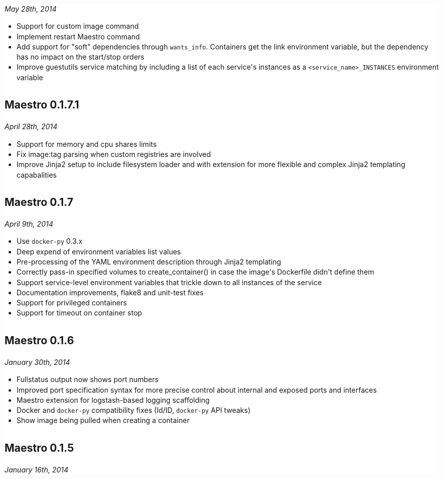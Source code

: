 _May 28th, 2014_

* Support for custom image command
* Implement restart Maestro command
* Add support for "soft" dependencies through `wants_info`. Containers
  get the link environment variable, but the dependency has no impact on
  the start/stop orders
* Improve guestutils service matching by including a list of each
  service's instances as a `<service_name>_INSTANCES` environment
  variable

Maestro 0.1.7.1
---------------

_April 28th, 2014_

* Support for memory and cpu shares limits
* Fix image:tag parsing when custom registries are involved
* Improve Jinja2 setup to include filesystem loader and with extension
  for more flexible and complex Jinja2 templating capabalities

Maestro 0.1.7
-------------

_April 9th, 2014_

* Use `docker-py` 0.3.x
* Deep expend of environment variables list values
* Pre-processing of the YAML environment description through Jinja2
  templating
* Correctly pass-in specified volumes to create_container() in case the
  image's Dockerfile didn't define them
* Support service-level environment variables that trickle down to all
  instances of the service
* Documentation improvements, flake8 and unit-test fixes
* Support for privileged containers
* Support for timeout on container stop


Maestro 0.1.6
-------------

_January 30th, 2014_

* Fullstatus output now shows port numbers
* Improved port specification syntax for more precise control about
  internal and exposed ports and interfaces
* Maestro extension for logstash-based logging scaffolding
* Docker and `docker-py` compatibility fixes (Id/ID, `docker-py` API
  tweaks)
* Show image being pulled when creating a container

Maestro 0.1.5
-------------

_January 16th, 2014_
